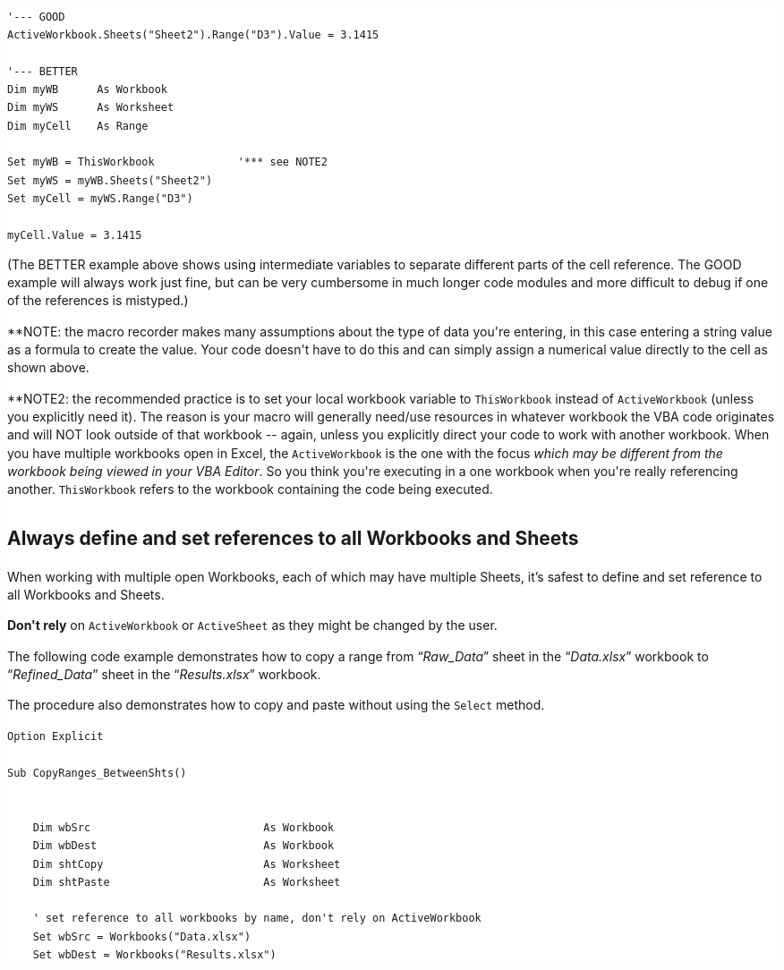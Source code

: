     '--- GOOD
    ActiveWorkbook.Sheets("Sheet2").Range("D3").Value = 3.1415
    
    '--- BETTER
    Dim myWB      As Workbook
    Dim myWS      As Worksheet
    Dim myCell    As Range

    Set myWB = ThisWorkbook             '*** see NOTE2
    Set myWS = myWB.Sheets("Sheet2")
    Set myCell = myWS.Range("D3")

    myCell.Value = 3.1415
    
(The BETTER example above shows using intermediate variables to separate different parts of the cell reference. The GOOD example will always work just fine, but can be very cumbersome in much longer code modules and more difficult to debug if one of the references is mistyped.)

**NOTE: the macro recorder makes many assumptions about the type of data you're entering, in this case entering a string value as a formula to create the value. Your code doesn't have to do this and can simply assign a numerical value directly to the cell as shown above.

**NOTE2: the recommended practice is to set your local workbook variable to `ThisWorkbook` instead of `ActiveWorkbook` (unless you explicitly need it). The reason is your macro will generally need/use resources in whatever workbook the VBA code originates and will NOT look outside of that workbook -- again, unless you explicitly direct your code to work with another workbook. When you have multiple workbooks open in Excel, the `ActiveWorkbook` is the one with the focus *which may be different from the workbook being viewed in your VBA Editor*. So you think you're executing in a one workbook when you're really referencing another. `ThisWorkbook` refers to the workbook containing the code being executed.

## Always define and set references to all Workbooks and Sheets
When working with multiple open Workbooks, each of which may have multiple Sheets, it’s safest to define and set reference to all Workbooks and Sheets. 

**Don't rely** on `ActiveWorkbook` or `ActiveSheet` as they might be changed by the user.

The following code example demonstrates how to copy a range from “*Raw_Data*” sheet in the “*Data.xlsx*” workbook to “*Refined_Data*” sheet in the “*Results.xlsx*” workbook.

The procedure also demonstrates how to copy and paste without using the `Select` method.


    Option Explicit
    
    Sub CopyRanges_BetweenShts()
    
        
        Dim wbSrc                           As Workbook
        Dim wbDest                          As Workbook
        Dim shtCopy                         As Worksheet
        Dim shtPaste                        As Worksheet
        
        ' set reference to all workbooks by name, don't rely on ActiveWorkbook
        Set wbSrc = Workbooks("Data.xlsx")
        Set wbDest = Workbooks("Results.xlsx")
        